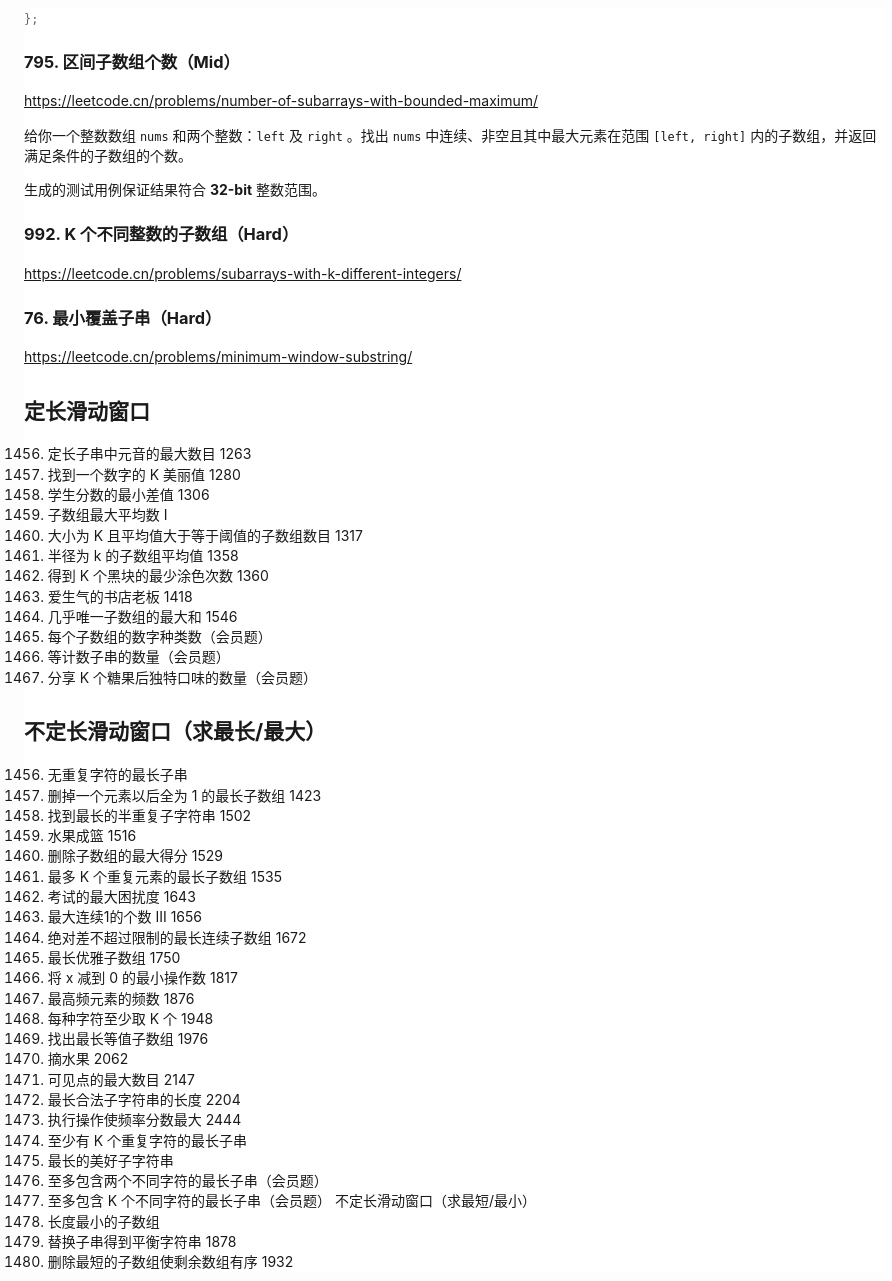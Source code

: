 ```C++
};
```

### 795. 区间子数组个数（Mid）

https://leetcode.cn/problems/number-of-subarrays-with-bounded-maximum/

给你一个整数数组 `nums` 和两个整数：`left` 及 `right` 。找出 `nums` 中连续、非空且其中最大元素在范围 `[left, right]` 内的子数组，并返回满足条件的子数组的个数。

生成的测试用例保证结果符合 **32-bit** 整数范围。

### 992. K 个不同整数的子数组（Hard）

https://leetcode.cn/problems/subarrays-with-k-different-integers/

### 76. 最小覆盖子串（Hard）

https://leetcode.cn/problems/minimum-window-substring/

## 定长滑动窗口

1456. 定长子串中元音的最大数目 1263
1457. 找到一个数字的 K 美丽值 1280
1458. 学生分数的最小差值 1306
1459. 子数组最大平均数 I
1460. 大小为 K 且平均值大于等于阈值的子数组数目 1317
1461. 半径为 k 的子数组平均值 1358
1462. 得到 K 个黑块的最少涂色次数 1360
1463. 爱生气的书店老板 1418
1464. 几乎唯一子数组的最大和 1546
1465.  每个子数组的数字种类数（会员题）
1466. 等计数子串的数量（会员题）
1467. 分享 K 个糖果后独特口味的数量（会员题）



## 不定长滑动窗口（求最长/最大）

1456. 无重复字符的最长子串
1457. 删掉一个元素以后全为 1 的最长子数组 1423
1458. 找到最长的半重复子字符串 1502
1459. 水果成篮 1516
1460. 删除子数组的最大得分 1529
1461. 最多 K 个重复元素的最长子数组 1535
1462. 考试的最大困扰度 1643
1463. 最大连续1的个数 III 1656
1464. 绝对差不超过限制的最长连续子数组 1672
1465. 最长优雅子数组 1750
1466. 将 x 减到 0 的最小操作数 1817
1467. 最高频元素的频数 1876
1468. 每种字符至少取 K 个 1948
1469. 找出最长等值子数组 1976
1470. 摘水果 2062
1471. 可见点的最大数目 2147
1472. 最长合法子字符串的长度 2204
1473. 执行操作使频率分数最大 2444
1474. 至少有 K 个重复字符的最长子串
1475. 最长的美好子字符串
1476. 至多包含两个不同字符的最长子串（会员题）
1477. 至多包含 K 个不同字符的最长子串（会员题）
      不定长滑动窗口（求最短/最小）
1478. 长度最小的子数组
1479. 替换子串得到平衡字符串 1878
1480. 删除最短的子数组使剩余数组有序 1932
